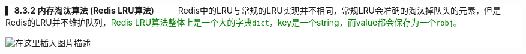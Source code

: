  ▍ **8.3.2 内存淘汰算法 (Redis LRU算法)**
 &emsp; &emsp;  Redis中的LRU与常规的LRU实现并不相同，常规LRU会准确的淘汰掉队头的元素，但是Redis的LRU并不维护队列，<font color=green>Redis LRU算法整体上是一个大的字典`dict`，key是一个string，而value都会保存为一个`robj`。</font>

![在这里插入图片描述](https://img-blog.csdnimg.cn/20210307160946416.png?x-oss-process=image/watermark,type_ZmFuZ3poZW5naGVpdGk,shadow_10,text_aHR0cHM6Ly9ibG9nLmNzZG4ubmV0L3dlaXhpbl80Mjk2Mzk2OQ==,size_16,color_FFFFFF,t_70)





 

